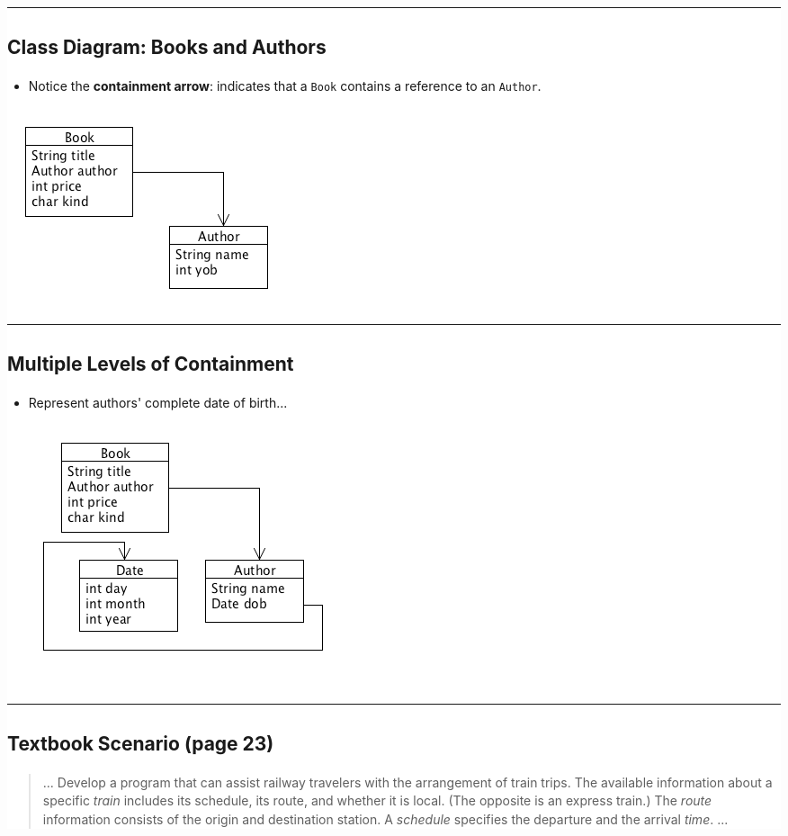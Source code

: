 

---
## Class Diagram: Books and Authors

- Notice the **containment arrow**: indicates that a `Book` contains a reference to an `Author`.

![](../../class03-containment/slides/book-author.png)



---
## Multiple Levels of Containment

- Represent authors' complete date of birth...

![](./book-author-date.png)



---
## Textbook Scenario (page 23)

> ... Develop a program that can assist railway travelers with the arrangement of train trips. The available information about a specific *train* includes its schedule, its route, and whether it is local. (The opposite is an express train.) The *route* information consists of the origin and destination station. A *schedule* specifies the departure and the arrival *time*. ...
